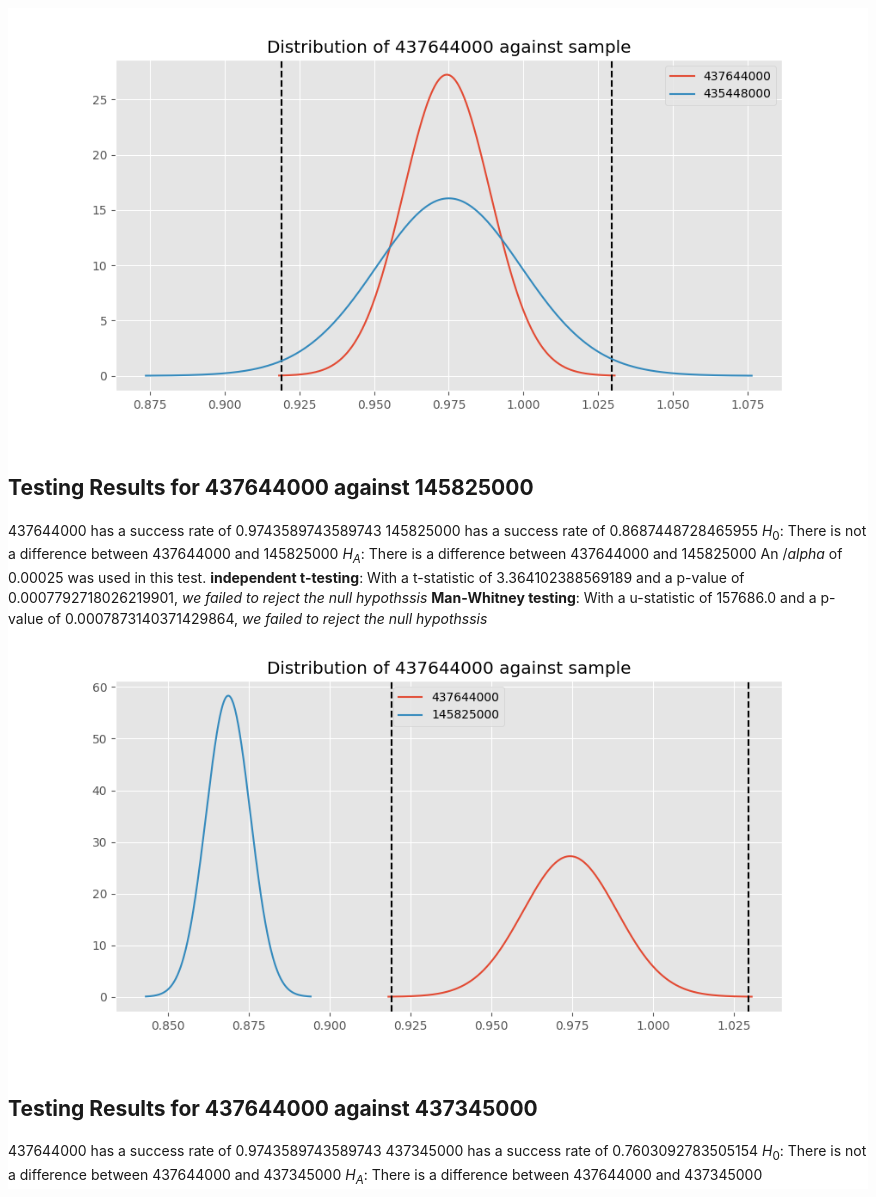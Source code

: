 ![](images/437644000_against_435448000.png) 
## Testing Results for 437644000 against 145825000 
437644000 has a success rate of 0.9743589743589743
145825000 has a success rate of 0.8687448728465955
$H_{0}$: There is not a difference between 437644000 and 145825000
$H_{A}$: There is a difference between 437644000 and 145825000
An $/alpha$ of 0.00025 was used in this test.
__independent t-testing__: With a t-statistic of 3.364102388569189 and a p-value of 0.0007792718026219901, _we failed to reject the null hypothssis_
__Man-Whitney testing__: With a u-statistic of 157686.0 and a p-value of 0.0007873140371429864, _we failed to reject the null hypothssis_
![](images/437644000_against_145825000.png) 
## Testing Results for 437644000 against 437345000 
437644000 has a success rate of 0.9743589743589743
437345000 has a success rate of 0.7603092783505154
$H_{0}$: There is not a difference between 437644000 and 437345000
$H_{A}$: There is a difference between 437644000 and 437345000